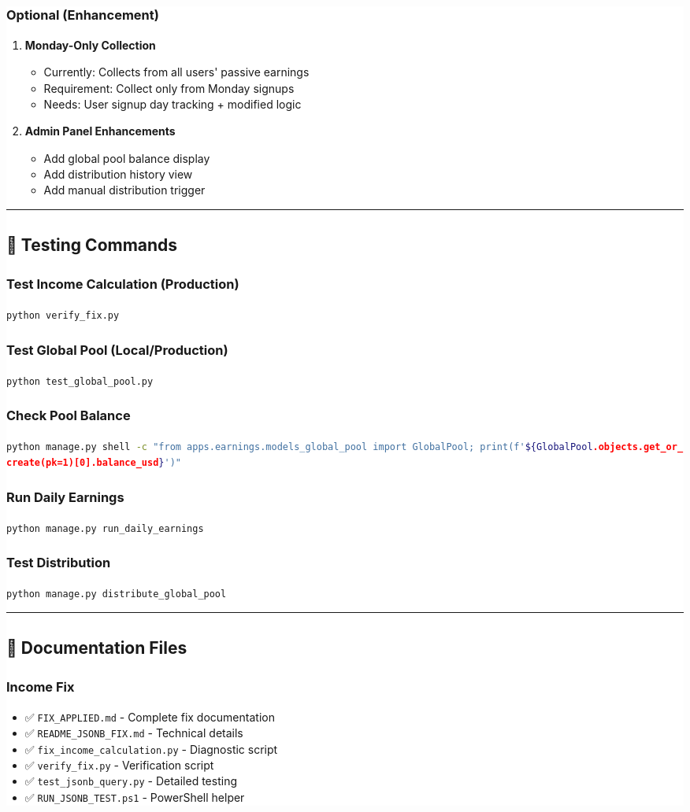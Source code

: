 ### Optional (Enhancement)
1. **Monday-Only Collection**
   - Currently: Collects from all users' passive earnings
   - Requirement: Collect only from Monday signups
   - Needs: User signup day tracking + modified logic

2. **Admin Panel Enhancements**
   - Add global pool balance display
   - Add distribution history view
   - Add manual distribution trigger

---

## 🧪 Testing Commands

### Test Income Calculation (Production)
```bash
python verify_fix.py
```

### Test Global Pool (Local/Production)
```bash
python test_global_pool.py
```

### Check Pool Balance
```bash
python manage.py shell -c "from apps.earnings.models_global_pool import GlobalPool; print(f'${GlobalPool.objects.get_or_create(pk=1)[0].balance_usd}')"
```

### Run Daily Earnings
```bash
python manage.py run_daily_earnings
```

### Test Distribution
```bash
python manage.py distribute_global_pool
```

---

## 📂 Documentation Files

### Income Fix
- ✅ `FIX_APPLIED.md` - Complete fix documentation
- ✅ `README_JSONB_FIX.md` - Technical details
- ✅ `fix_income_calculation.py` - Diagnostic script
- ✅ `verify_fix.py` - Verification script
- ✅ `test_jsonb_query.py` - Detailed testing
- ✅ `RUN_JSONB_TEST.ps1` - PowerShell helper
